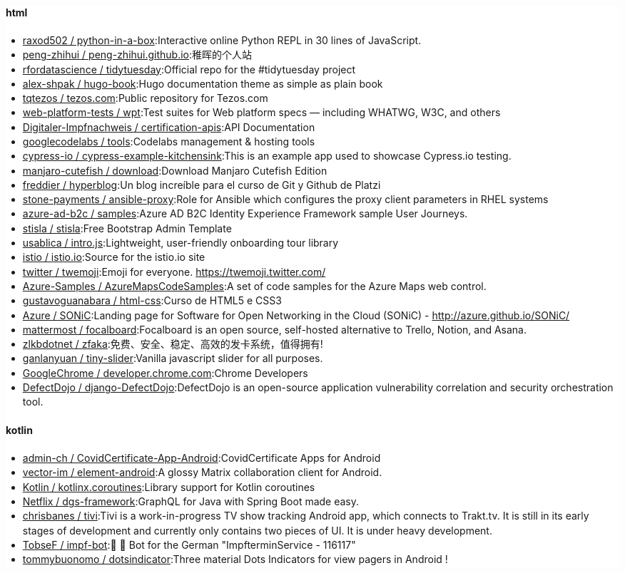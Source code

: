 #### html
* [raxod502 / python-in-a-box](https://github.com/raxod502/python-in-a-box):Interactive online Python REPL in 30 lines of JavaScript.
* [peng-zhihui / peng-zhihui.github.io](https://github.com/peng-zhihui/peng-zhihui.github.io):稚晖的个人站
* [rfordatascience / tidytuesday](https://github.com/rfordatascience/tidytuesday):Official repo for the #tidytuesday project
* [alex-shpak / hugo-book](https://github.com/alex-shpak/hugo-book):Hugo documentation theme as simple as plain book
* [tqtezos / tezos.com](https://github.com/tqtezos/tezos.com):Public repository for Tezos.com
* [web-platform-tests / wpt](https://github.com/web-platform-tests/wpt):Test suites for Web platform specs — including WHATWG, W3C, and others
* [Digitaler-Impfnachweis / certification-apis](https://github.com/Digitaler-Impfnachweis/certification-apis):API Documentation
* [googlecodelabs / tools](https://github.com/googlecodelabs/tools):Codelabs management & hosting tools
* [cypress-io / cypress-example-kitchensink](https://github.com/cypress-io/cypress-example-kitchensink):This is an example app used to showcase Cypress.io testing.
* [manjaro-cutefish / download](https://github.com/manjaro-cutefish/download):Download Manjaro Cutefish Edition
* [freddier / hyperblog](https://github.com/freddier/hyperblog):Un blog increíble para el curso de Git y Github de Platzi
* [stone-payments / ansible-proxy](https://github.com/stone-payments/ansible-proxy):Role for Ansible which configures the proxy client parameters in RHEL systems
* [azure-ad-b2c / samples](https://github.com/azure-ad-b2c/samples):Azure AD B2C Identity Experience Framework sample User Journeys.
* [stisla / stisla](https://github.com/stisla/stisla):Free Bootstrap Admin Template
* [usablica / intro.js](https://github.com/usablica/intro.js):Lightweight, user-friendly onboarding tour library
* [istio / istio.io](https://github.com/istio/istio.io):Source for the istio.io site
* [twitter / twemoji](https://github.com/twitter/twemoji):Emoji for everyone. https://twemoji.twitter.com/
* [Azure-Samples / AzureMapsCodeSamples](https://github.com/Azure-Samples/AzureMapsCodeSamples):A set of code samples for the Azure Maps web control.
* [gustavoguanabara / html-css](https://github.com/gustavoguanabara/html-css):Curso de HTML5 e CSS3
* [Azure / SONiC](https://github.com/Azure/SONiC):Landing page for Software for Open Networking in the Cloud (SONiC) - http://azure.github.io/SONiC/
* [mattermost / focalboard](https://github.com/mattermost/focalboard):Focalboard is an open source, self-hosted alternative to Trello, Notion, and Asana.
* [zlkbdotnet / zfaka](https://github.com/zlkbdotnet/zfaka):免费、安全、稳定、高效的发卡系统，值得拥有!
* [ganlanyuan / tiny-slider](https://github.com/ganlanyuan/tiny-slider):Vanilla javascript slider for all purposes.
* [GoogleChrome / developer.chrome.com](https://github.com/GoogleChrome/developer.chrome.com):Chrome Developers
* [DefectDojo / django-DefectDojo](https://github.com/DefectDojo/django-DefectDojo):DefectDojo is an open-source application vulnerability correlation and security orchestration tool.

#### kotlin
* [admin-ch / CovidCertificate-App-Android](https://github.com/admin-ch/CovidCertificate-App-Android):CovidCertificate Apps for Android
* [vector-im / element-android](https://github.com/vector-im/element-android):A glossy Matrix collaboration client for Android.
* [Kotlin / kotlinx.coroutines](https://github.com/Kotlin/kotlinx.coroutines):Library support for Kotlin coroutines
* [Netflix / dgs-framework](https://github.com/Netflix/dgs-framework):GraphQL for Java with Spring Boot made easy.
* [chrisbanes / tivi](https://github.com/chrisbanes/tivi):Tivi is a work-in-progress TV show tracking Android app, which connects to Trakt.tv. It is still in its early stages of development and currently only contains two pieces of UI. It is under heavy development.
* [TobseF / impf-bot](https://github.com/TobseF/impf-bot):💉 🤖 Bot for the German "ImpfterminService - 116117"
* [tommybuonomo / dotsindicator](https://github.com/tommybuonomo/dotsindicator):Three material Dots Indicators for view pagers in Android !